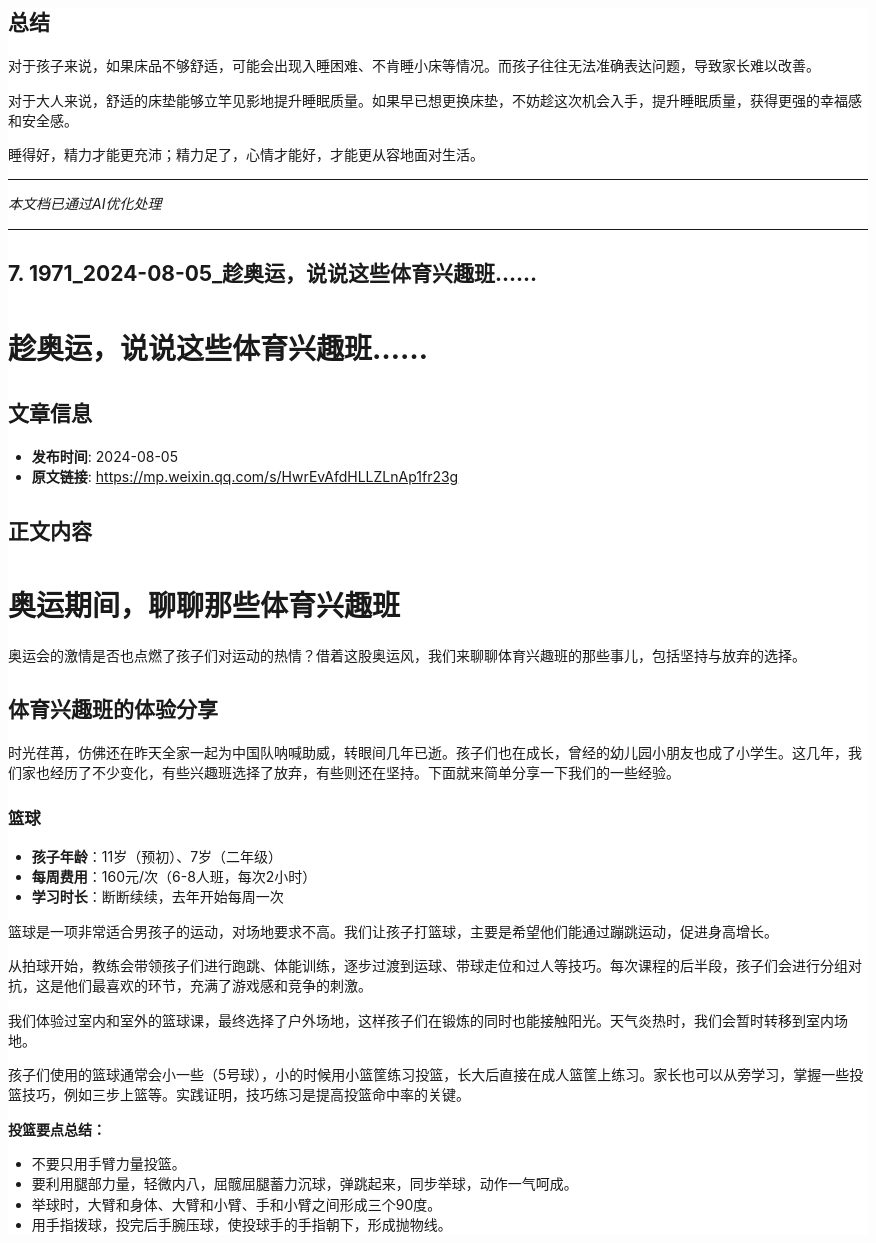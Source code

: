 ## 总结

对于孩子来说，如果床品不够舒适，可能会出现入睡困难、不肯睡小床等情况。而孩子往往无法准确表达问题，导致家长难以改善。

对于大人来说，舒适的床垫能够立竿见影地提升睡眠质量。如果早已想更换床垫，不妨趁这次机会入手，提升睡眠质量，获得更强的幸福感和安全感。

睡得好，精力才能更充沛；精力足了，心情才能好，才能更从容地面对生活。


---
*本文档已通过AI优化处理*


---


## 7. 1971_2024-08-05_趁奥运，说说这些体育兴趣班……

# 趁奥运，说说这些体育兴趣班……

## 文章信息
- **发布时间**: 2024-08-05
- **原文链接**: https://mp.weixin.qq.com/s/HwrEvAfdHLLZLnAp1fr23g


## 正文内容

# 奥运期间，聊聊那些体育兴趣班

奥运会的激情是否也点燃了孩子们对运动的热情？借着这股奥运风，我们来聊聊体育兴趣班的那些事儿，包括坚持与放弃的选择。

## 体育兴趣班的体验分享

时光荏苒，仿佛还在昨天全家一起为中国队呐喊助威，转眼间几年已逝。孩子们也在成长，曾经的幼儿园小朋友也成了小学生。这几年，我们家也经历了不少变化，有些兴趣班选择了放弃，有些则还在坚持。下面就来简单分享一下我们的一些经验。

### 篮球

*   **孩子年龄**：11岁（预初）、7岁（二年级）
*   **每周费用**：160元/次（6-8人班，每次2小时）
*   **学习时长**：断断续续，去年开始每周一次

篮球是一项非常适合男孩子的运动，对场地要求不高。我们让孩子打篮球，主要是希望他们能通过蹦跳运动，促进身高增长。

从拍球开始，教练会带领孩子们进行跑跳、体能训练，逐步过渡到运球、带球走位和过人等技巧。每次课程的后半段，孩子们会进行分组对抗，这是他们最喜欢的环节，充满了游戏感和竞争的刺激。

我们体验过室内和室外的篮球课，最终选择了户外场地，这样孩子们在锻炼的同时也能接触阳光。天气炎热时，我们会暂时转移到室内场地。

孩子们使用的篮球通常会小一些（5号球），小的时候用小篮筐练习投篮，长大后直接在成人篮筐上练习。家长也可以从旁学习，掌握一些投篮技巧，例如三步上篮等。实践证明，技巧练习是提高投篮命中率的关键。

**投篮要点总结：**

*   不要只用手臂力量投篮。
*   要利用腿部力量，轻微内八，屈髋屈腿蓄力沉球，弹跳起来，同步举球，动作一气呵成。
*   举球时，大臂和身体、大臂和小臂、手和小臂之间形成三个90度。
*   用手指拨球，投完后手腕压球，使投球手的手指朝下，形成抛物线。
